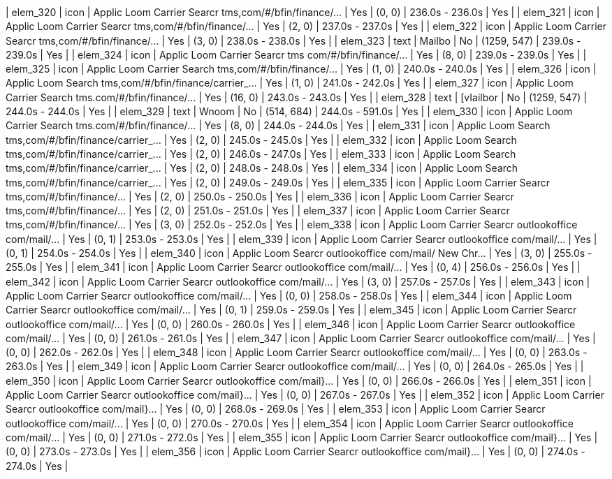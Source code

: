 | elem_320 | icon | Applic Loom Carrier Searcr tms,com/#/bfin/finance/... | Yes | (0, 0) | 236.0s - 236.0s | Yes |
| elem_321 | icon | Applic Loom Carrier Searcr tms,com/#/bfin/finance/... | Yes | (2, 0) | 237.0s - 237.0s | Yes |
| elem_322 | icon | Applic Loom Carrier Searcr tms,com/#/bfin/finance/... | Yes | (3, 0) | 238.0s - 238.0s | Yes |
| elem_323 | text | Mailbo | No | (1259, 547) | 239.0s - 239.0s | Yes |
| elem_324 | icon | Applic Loom Carrier Searcr tms com/#/bfin/finance/... | Yes | (8, 0) | 239.0s - 239.0s | Yes |
| elem_325 | icon | Applic Loom Carrier Search tms,com/#/bfin/finance/... | Yes | (1, 0) | 240.0s - 240.0s | Yes |
| elem_326 | icon | Applic Loom Search tms,com/#/bfin/finance/carrier_... | Yes | (1, 0) | 241.0s - 242.0s | Yes |
| elem_327 | icon | Applic Loom Carrier Search tms.com/#/bfin/finance/... | Yes | (16, 0) | 243.0s - 243.0s | Yes |
| elem_328 | text | [vIailbor | No | (1259, 547) | 244.0s - 244.0s | Yes |
| elem_329 | text | Wnoom | No | (514, 684) | 244.0s - 591.0s | Yes |
| elem_330 | icon | Applic Loom Carrier Search tms.com/#/bfin/finance/... | Yes | (8, 0) | 244.0s - 244.0s | Yes |
| elem_331 | icon | Applic Loom Search tms,com/#/bfin/finance/carrier_... | Yes | (2, 0) | 245.0s - 245.0s | Yes |
| elem_332 | icon | Applic Loom Search tms,com/#/bfin/finance/carrier_... | Yes | (2, 0) | 246.0s - 247.0s | Yes |
| elem_333 | icon | Applic Loom Search tms,com/#/bfin/finance/carrier_... | Yes | (2, 0) | 248.0s - 248.0s | Yes |
| elem_334 | icon | Applic Loom Search tms,com/#/bfin/finance/carrier_... | Yes | (2, 0) | 249.0s - 249.0s | Yes |
| elem_335 | icon | Applic Loom Carrier Searcr tms,com/#/bfin/finance/... | Yes | (2, 0) | 250.0s - 250.0s | Yes |
| elem_336 | icon | Applic Loom Carrier Searcr tms,com/#/bfin/finance/... | Yes | (2, 0) | 251.0s - 251.0s | Yes |
| elem_337 | icon | Applic Loom Carrier Searcr tms,com/#/bfin/finance/... | Yes | (3, 0) | 252.0s - 252.0s | Yes |
| elem_338 | icon | Applic Loom Carrier Searcr outlookoffice com/mail/... | Yes | (0, 1) | 253.0s - 253.0s | Yes |
| elem_339 | icon | Applic Loom Carrier Searcr outlookoffice com/mail/... | Yes | (0, 1) | 254.0s - 254.0s | Yes |
| elem_340 | icon | Applic Loom Searcr outlookoffice com/mail/ New Chr... | Yes | (3, 0) | 255.0s - 255.0s | Yes |
| elem_341 | icon | Applic Loom Carrier Searcr outlookoffice com/mail/... | Yes | (0, 4) | 256.0s - 256.0s | Yes |
| elem_342 | icon | Applic Loom Carrier Searcr outlookoffice com/mail/... | Yes | (3, 0) | 257.0s - 257.0s | Yes |
| elem_343 | icon | Applic Loom Carrier Searcr outlookoffice com/mail/... | Yes | (0, 0) | 258.0s - 258.0s | Yes |
| elem_344 | icon | Applic Loom Carrier Searcr outlookoffice com/mail/... | Yes | (0, 1) | 259.0s - 259.0s | Yes |
| elem_345 | icon | Applic Loom Carrier Searcr outlookoffice com/mail/... | Yes | (0, 0) | 260.0s - 260.0s | Yes |
| elem_346 | icon | Applic Loom Carrier Searcr outlookoffice com/mail/... | Yes | (0, 0) | 261.0s - 261.0s | Yes |
| elem_347 | icon | Applic Loom Carrier Searcr outlookoffice com/mail/... | Yes | (0, 0) | 262.0s - 262.0s | Yes |
| elem_348 | icon | Applic Loom Carrier Searcr outlookoffice com/mail/... | Yes | (0, 0) | 263.0s - 263.0s | Yes |
| elem_349 | icon | Applic Loom Carrier Searcr outlookoffice com/mail/... | Yes | (0, 0) | 264.0s - 265.0s | Yes |
| elem_350 | icon | Applic Loom Carrier Searcr outlookoffice com/mail}... | Yes | (0, 0) | 266.0s - 266.0s | Yes |
| elem_351 | icon | Applic Loom Carrier Searcr outlookoffice com/mail}... | Yes | (0, 0) | 267.0s - 267.0s | Yes |
| elem_352 | icon | Applic Loom Carrier Searcr outlookoffice com/mail}... | Yes | (0, 0) | 268.0s - 269.0s | Yes |
| elem_353 | icon | Applic Loom Carrier Searcr outlookoffice com/mail/... | Yes | (0, 0) | 270.0s - 270.0s | Yes |
| elem_354 | icon | Applic Loom Carrier Searcr outlookoffice com/mail/... | Yes | (0, 0) | 271.0s - 272.0s | Yes |
| elem_355 | icon | Applic Loom Carrier Searcr outlookoffice com/mail}... | Yes | (0, 0) | 273.0s - 273.0s | Yes |
| elem_356 | icon | Applic Loom Carrier Searcr outlookoffice com/mail}... | Yes | (0, 0) | 274.0s - 274.0s | Yes |